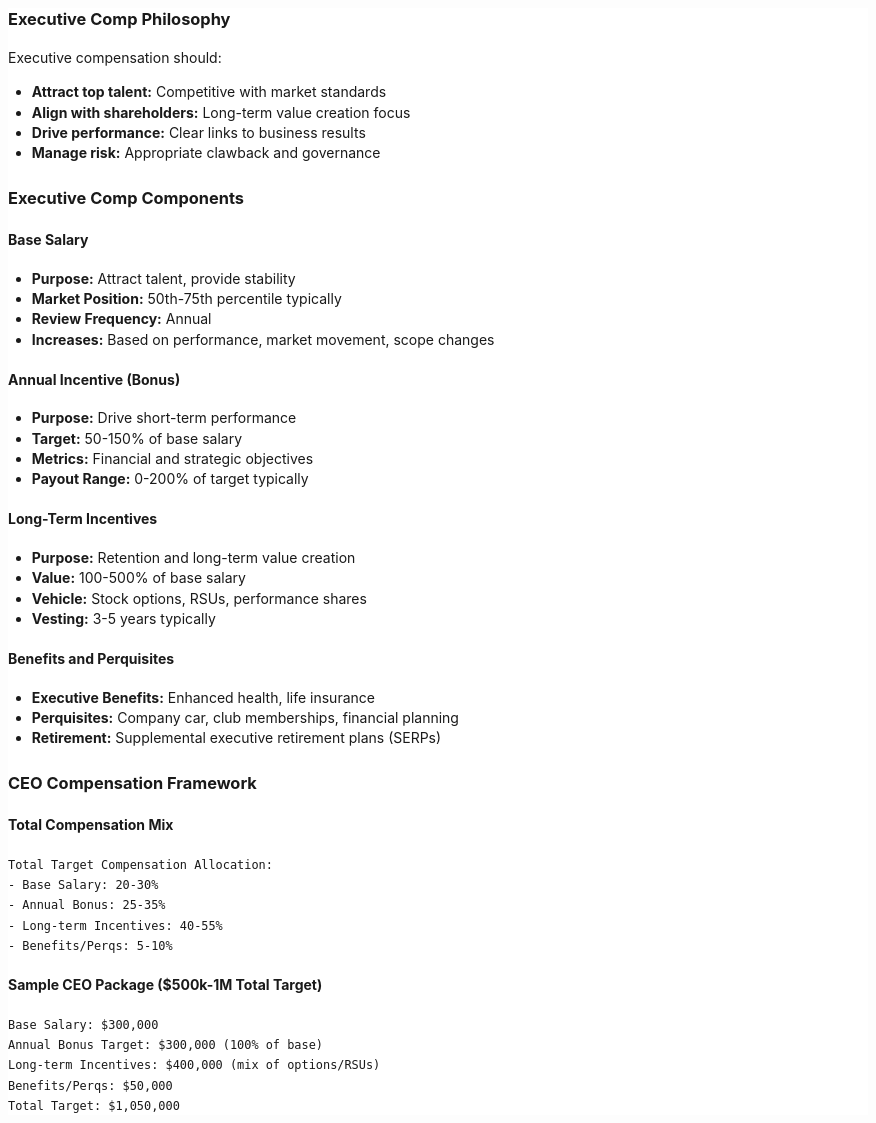 ### Executive Comp Philosophy

Executive compensation should:
- **Attract top talent:** Competitive with market standards
- **Align with shareholders:** Long-term value creation focus
- **Drive performance:** Clear links to business results
- **Manage risk:** Appropriate clawback and governance

### Executive Comp Components

#### Base Salary
- **Purpose:** Attract talent, provide stability
- **Market Position:** 50th-75th percentile typically
- **Review Frequency:** Annual
- **Increases:** Based on performance, market movement, scope changes

#### Annual Incentive (Bonus)
- **Purpose:** Drive short-term performance
- **Target:** 50-150% of base salary
- **Metrics:** Financial and strategic objectives
- **Payout Range:** 0-200% of target typically

#### Long-Term Incentives
- **Purpose:** Retention and long-term value creation
- **Value:** 100-500% of base salary
- **Vehicle:** Stock options, RSUs, performance shares
- **Vesting:** 3-5 years typically

#### Benefits and Perquisites
- **Executive Benefits:** Enhanced health, life insurance
- **Perquisites:** Company car, club memberships, financial planning
- **Retirement:** Supplemental executive retirement plans (SERPs)

### CEO Compensation Framework

#### Total Compensation Mix
```
Total Target Compensation Allocation:
- Base Salary: 20-30%
- Annual Bonus: 25-35% 
- Long-term Incentives: 40-55%
- Benefits/Perqs: 5-10%
```

#### Sample CEO Package ($500k-1M Total Target)
```
Base Salary: $300,000
Annual Bonus Target: $300,000 (100% of base)
Long-term Incentives: $400,000 (mix of options/RSUs)
Benefits/Perqs: $50,000
Total Target: $1,050,000
```
